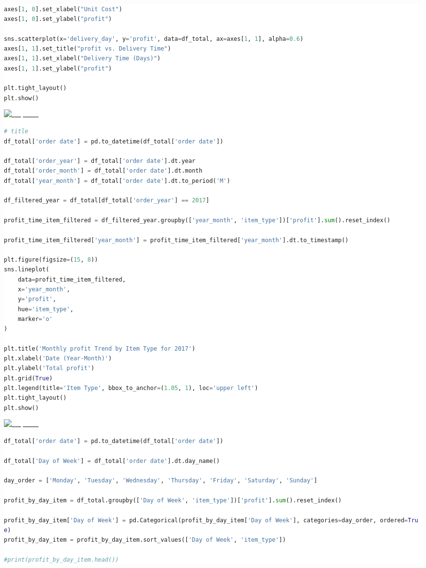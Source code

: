 ```python
axes[1, 0].set_xlabel("Unit Cost")
axes[1, 0].set_ylabel("profit")

sns.scatterplot(x='delivery_day', y='profit', data=df_total, ax=axes[1, 1], alpha=0.6)
axes[1, 1].set_title("profit vs. Delivery Time")
axes[1, 1].set_xlabel("Delivery Time (Days)")
axes[1, 1].set_ylabel("profit")

plt.tight_layout()
plt.show()
```

![___ _____](https://github.com/user-attachments/assets/20307573-31c7-44bb-b1c7-3cf6dabfae07)

```python
# title
df_total['order date'] = pd.to_datetime(df_total['order date'])

df_total['order_year'] = df_total['order date'].dt.year
df_total['order_month'] = df_total['order date'].dt.month
df_total['year_month'] = df_total['order date'].dt.to_period('M')

df_filtered_year = df_total[df_total['order_year'] == 2017]

profit_time_item_filtered = df_filtered_year.groupby(['year_month', 'item_type'])['profit'].sum().reset_index()

profit_time_item_filtered['year_month'] = profit_time_item_filtered['year_month'].dt.to_timestamp()

plt.figure(figsize=(15, 8))
sns.lineplot(
    data=profit_time_item_filtered,
    x='year_month',
    y='profit',
    hue='item_type',
    marker='o'
)

plt.title('Monthly profit Trend by Item Type for 2017')
plt.xlabel('Date (Year-Month)')
plt.ylabel('Total profit')
plt.grid(True)
plt.legend(title='Item Type', bbox_to_anchor=(1.05, 1), loc='upper left')
plt.tight_layout()
plt.show()
```
![___ _____](https://github.com/user-attachments/assets/b2ba146b-dc0f-4ed1-8c4b-22ac3a96b442)

```python
df_total['order date'] = pd.to_datetime(df_total['order date'])

df_total['Day of Week'] = df_total['order date'].dt.day_name()

day_order = ['Monday', 'Tuesday', 'Wednesday', 'Thursday', 'Friday', 'Saturday', 'Sunday']

profit_by_day_item = df_total.groupby(['Day of Week', 'item_type'])['profit'].sum().reset_index()

profit_by_day_item['Day of Week'] = pd.Categorical(profit_by_day_item['Day of Week'], categories=day_order, ordered=True)
profit_by_day_item = profit_by_day_item.sort_values(['Day of Week', 'item_type'])

#print(profit_by_day_item.head())
```
```python
```